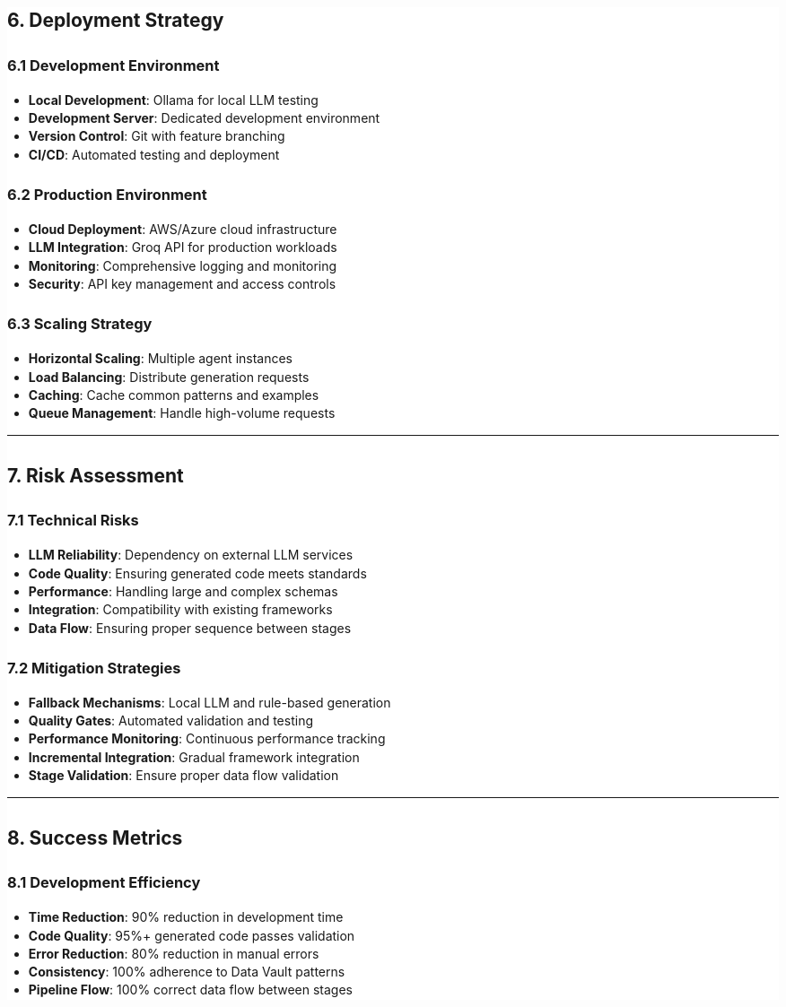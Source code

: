 
## 6. Deployment Strategy

### 6.1 Development Environment
- **Local Development**: Ollama for local LLM testing
- **Development Server**: Dedicated development environment
- **Version Control**: Git with feature branching
- **CI/CD**: Automated testing and deployment

### 6.2 Production Environment
- **Cloud Deployment**: AWS/Azure cloud infrastructure
- **LLM Integration**: Groq API for production workloads
- **Monitoring**: Comprehensive logging and monitoring
- **Security**: API key management and access controls

### 6.3 Scaling Strategy
- **Horizontal Scaling**: Multiple agent instances
- **Load Balancing**: Distribute generation requests
- **Caching**: Cache common patterns and examples
- **Queue Management**: Handle high-volume requests

---

## 7. Risk Assessment

### 7.1 Technical Risks
- **LLM Reliability**: Dependency on external LLM services
- **Code Quality**: Ensuring generated code meets standards
- **Performance**: Handling large and complex schemas
- **Integration**: Compatibility with existing frameworks
- **Data Flow**: Ensuring proper sequence between stages

### 7.2 Mitigation Strategies
- **Fallback Mechanisms**: Local LLM and rule-based generation
- **Quality Gates**: Automated validation and testing
- **Performance Monitoring**: Continuous performance tracking
- **Incremental Integration**: Gradual framework integration
- **Stage Validation**: Ensure proper data flow validation

---

## 8. Success Metrics

### 8.1 Development Efficiency
- **Time Reduction**: 90% reduction in development time
- **Code Quality**: 95%+ generated code passes validation
- **Error Reduction**: 80% reduction in manual errors
- **Consistency**: 100% adherence to Data Vault patterns
- **Pipeline Flow**: 100% correct data flow between stages
